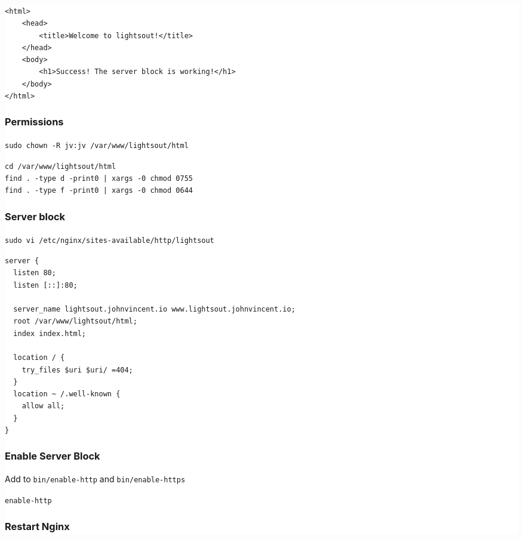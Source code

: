 ```
<html>
    <head>
        <title>Welcome to lightsout!</title>
    </head>
    <body>
        <h1>Success! The server block is working!</h1>
    </body>
</html>
```

### Permissions

```
sudo chown -R jv:jv /var/www/lightsout/html
```

```
cd /var/www/lightsout/html
find . -type d -print0 | xargs -0 chmod 0755
find . -type f -print0 | xargs -0 chmod 0644
```

### Server block

```
sudo vi /etc/nginx/sites-available/http/lightsout
```

```
server {
  listen 80;
  listen [::]:80;

  server_name lightsout.johnvincent.io www.lightsout.johnvincent.io;
  root /var/www/lightsout/html;
  index index.html;

  location / {
    try_files $uri $uri/ =404;
  }
  location ~ /.well-known {
    allow all;
  }
}
```

### Enable Server Block

Add to `bin/enable-http` and `bin/enable-https`

```
enable-http
```

### Restart Nginx
